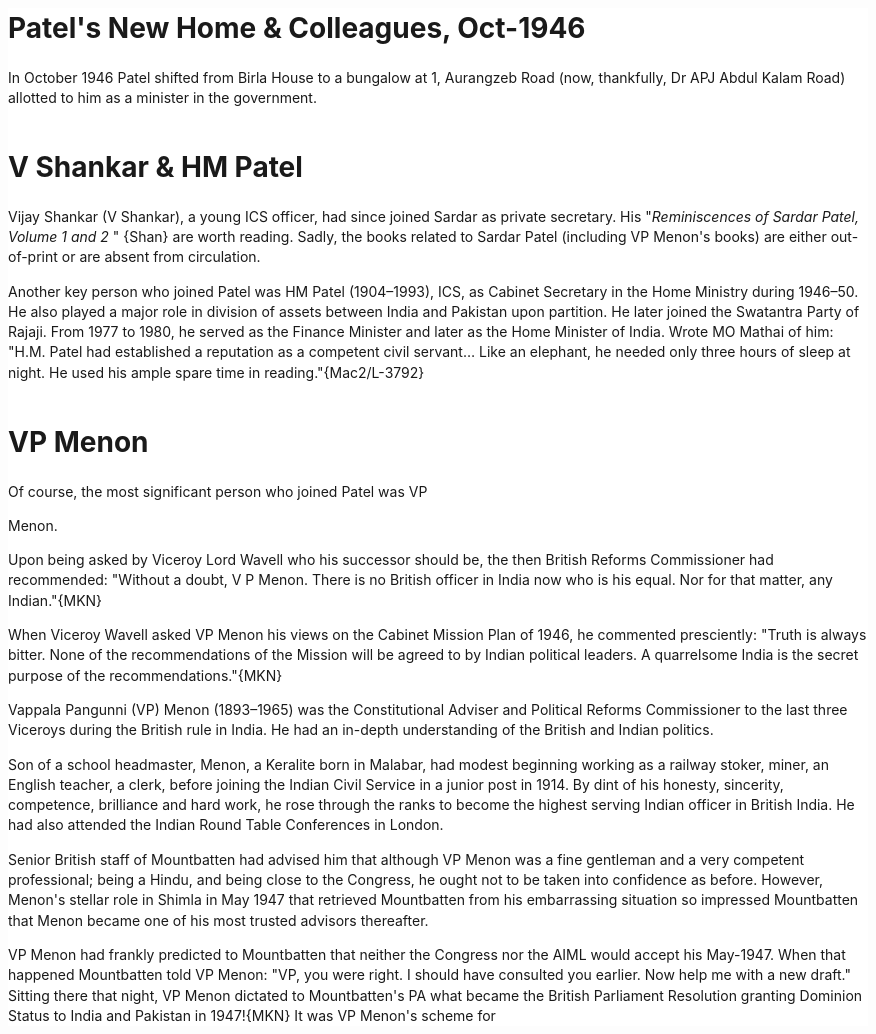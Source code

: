 # Patel's New Home & Colleagues, Oct-1946

In October 1946 Patel shifted from Birla House to a bungalow at 1, Aurangzeb Road (now, thankfully, Dr APJ Abdul Kalam Road) allotted to him as a minister in the government.

# V Shankar & HM Patel

Vijay Shankar (V Shankar), a young ICS officer, had since joined Sardar as private secretary. His "*Reminiscences of Sardar Patel, Volume 1 and 2* " {Shan} are worth reading. Sadly, the books related to Sardar Patel (including VP Menon's books) are either out-of-print or are absent from circulation.

Another key person who joined Patel was HM Patel (1904–1993), ICS, as Cabinet Secretary in the Home Ministry during 1946–50. He also played a major role in division of assets between India and Pakistan upon partition. He later joined the Swatantra Party of Rajaji. From 1977 to 1980, he served as the Finance Minister and later as the Home Minister of India. Wrote MO Mathai of him: "H.M. Patel had established a reputation as a competent civil servant… Like an elephant, he needed only three hours of sleep at night. He used his ample spare time in reading."{Mac2/L-3792}

# VP Menon

Of course, the most significant person who joined Patel was VP

Menon.

Upon being asked by Viceroy Lord Wavell who his successor should be, the then British Reforms Commissioner had recommended: "Without a doubt, V P Menon. There is no British officer in India now who is his equal. Nor for that matter, any Indian."{MKN}

When Viceroy Wavell asked VP Menon his views on the Cabinet Mission Plan of 1946, he commented presciently: "Truth is always bitter. None of the recommendations of the Mission will be agreed to by Indian political leaders. A quarrelsome India is the secret purpose of the recommendations."{MKN}

Vappala Pangunni (VP) Menon (1893–1965) was the Constitutional Adviser and Political Reforms Commissioner to the last three Viceroys during the British rule in India. He had an in-depth understanding of the British and Indian politics.

Son of a school headmaster, Menon, a Keralite born in Malabar, had modest beginning working as a railway stoker, miner, an English teacher, a clerk, before joining the Indian Civil Service in a junior post in 1914. By dint of his honesty, sincerity, competence, brilliance and hard work, he rose through the ranks to become the highest serving Indian officer in British India. He had also attended the Indian Round Table Conferences in London.

Senior British staff of Mountbatten had advised him that although VP Menon was a fine gentleman and a very competent professional; being a Hindu, and being close to the Congress, he ought not to be taken into confidence as before. However, Menon's stellar role in Shimla in May 1947 that retrieved Mountbatten from his embarrassing situation so impressed Mountbatten that Menon became one of his most trusted advisors thereafter.

VP Menon had frankly predicted to Mountbatten that neither the Congress nor the AIML would accept his May-1947. When that happened Mountbatten told VP Menon: "VP, you were right. I should have consulted you earlier. Now help me with a new draft." Sitting there that night, VP Menon dictated to Mountbatten's PA what became the British Parliament Resolution granting Dominion Status to India and Pakistan in 1947!{MKN} It was VP Menon's scheme for
